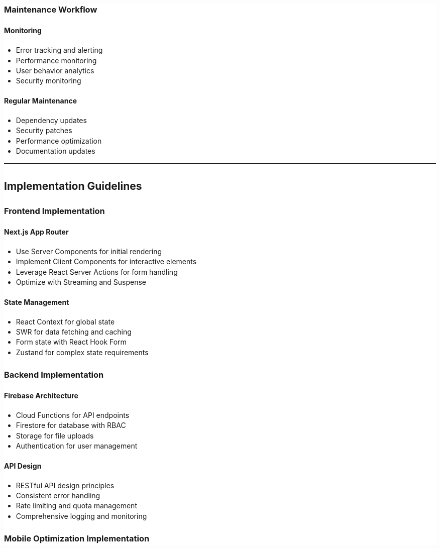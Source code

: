 ### Maintenance Workflow

#### Monitoring

- Error tracking and alerting
- Performance monitoring
- User behavior analytics
- Security monitoring

#### Regular Maintenance

- Dependency updates
- Security patches
- Performance optimization
- Documentation updates

---

## Implementation Guidelines

### Frontend Implementation

#### Next.js App Router

- Use Server Components for initial rendering
- Implement Client Components for interactive elements
- Leverage React Server Actions for form handling
- Optimize with Streaming and Suspense

#### State Management

- React Context for global state
- SWR for data fetching and caching
- Form state with React Hook Form
- Zustand for complex state requirements

### Backend Implementation

#### Firebase Architecture

- Cloud Functions for API endpoints
- Firestore for database with RBAC
- Storage for file uploads
- Authentication for user management

#### API Design

- RESTful API design principles
- Consistent error handling
- Rate limiting and quota management
- Comprehensive logging and monitoring

### Mobile Optimization Implementation
